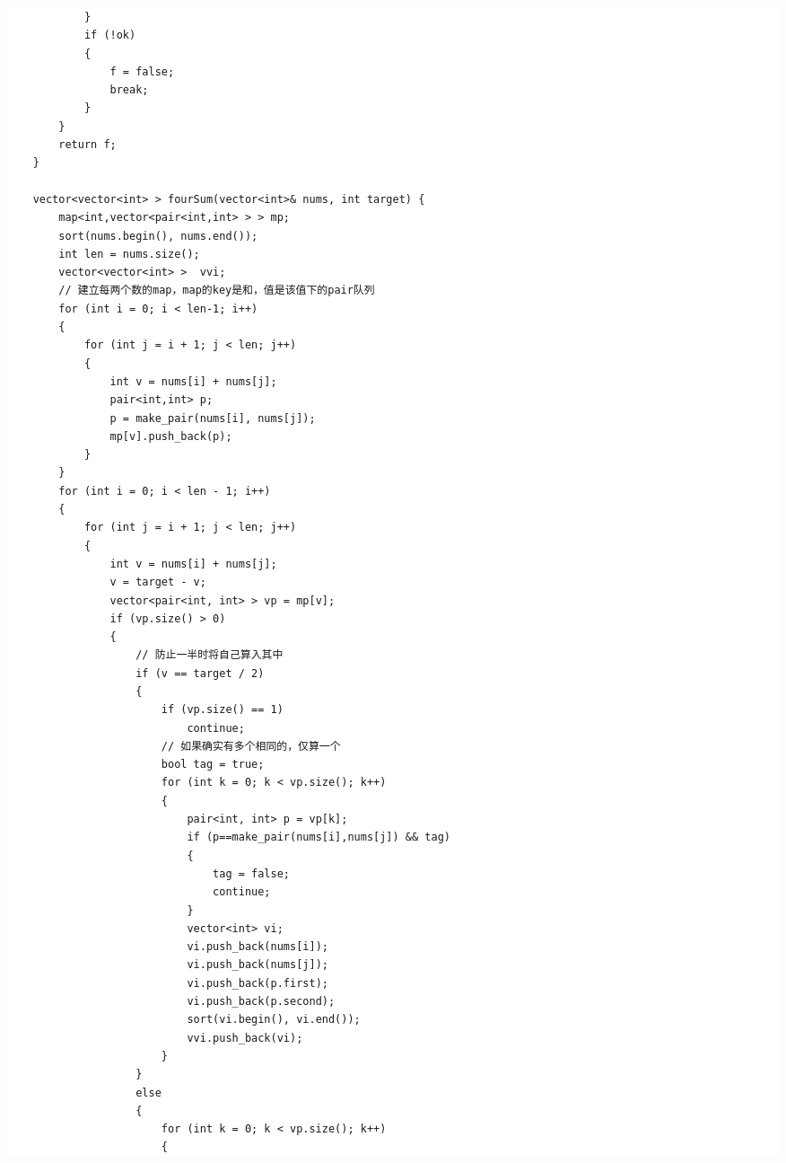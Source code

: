 ```
            }
            if (!ok)
            {
                f = false;
                break;
            }
        }
        return f;
    }

    vector<vector<int> > fourSum(vector<int>& nums, int target) {
        map<int,vector<pair<int,int> > > mp;
        sort(nums.begin(), nums.end());
        int len = nums.size();
        vector<vector<int> >  vvi;
        // 建立每两个数的map，map的key是和，值是该值下的pair队列
        for (int i = 0; i < len-1; i++)
        {
            for (int j = i + 1; j < len; j++)
            {        
                int v = nums[i] + nums[j];
                pair<int,int> p;
                p = make_pair(nums[i], nums[j]);
                mp[v].push_back(p);
            }
        }
        for (int i = 0; i < len - 1; i++)
        {
            for (int j = i + 1; j < len; j++)
            {
                int v = nums[i] + nums[j];
                v = target - v;
                vector<pair<int, int> > vp = mp[v];            
                if (vp.size() > 0)
                {
                    // 防止一半时将自己算入其中
                    if (v == target / 2)
                    {
                        if (vp.size() == 1)
                            continue;
                        // 如果确实有多个相同的，仅算一个
                        bool tag = true;
                        for (int k = 0; k < vp.size(); k++)
                        {
                            pair<int, int> p = vp[k];
                            if (p==make_pair(nums[i],nums[j]) && tag)
                            {
                                tag = false;
                                continue;
                            }                                
                            vector<int> vi;
                            vi.push_back(nums[i]);
                            vi.push_back(nums[j]);
                            vi.push_back(p.first);
                            vi.push_back(p.second);
                            sort(vi.begin(), vi.end());
                            vvi.push_back(vi);
                        }
                    }
                    else
                    {
                        for (int k = 0; k < vp.size(); k++)
                        {
```